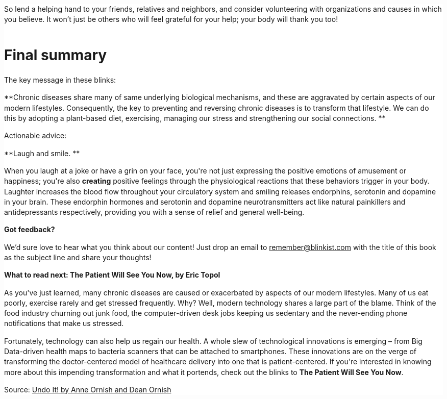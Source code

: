 So lend a helping hand to your friends, relatives and neighbors, and consider volunteering with organizations and causes in which you believe. It won’t just be others who will feel grateful for your help; your body will thank you too!

# Final summary

The key message in these blinks:

**Chronic diseases share many of same underlying biological mechanisms, and these are aggravated by certain aspects of our modern lifestyles. Consequently, the key to preventing and reversing chronic diseases is to transform that lifestyle. We can do this by adopting a plant-based diet, exercising, managing our stress and strengthening our social connections. **

Actionable advice:

**Laugh and smile. **

When you laugh at a joke or have a grin on your face, you're not just expressing the positive emotions of amusement or happiness; you're also **creating** positive feelings through the physiological reactions that these behaviors trigger in your body. Laughter increases the blood flow throughout your circulatory system and smiling releases endorphins, serotonin and dopamine in your brain. These endorphin hormones and serotonin and dopamine neurotransmitters act like natural painkillers and antidepressants respectively, providing you with a sense of relief and general well-being.

**Got feedback?**

We’d sure love to hear what you think about our content! Just drop an email to remember@blinkist.com with the title of this book as the subject line and share your thoughts!

**What to read next: ******The Patient Will See You Now******, by Eric Topol**

As you've just learned, many chronic diseases are caused or exacerbated by aspects of our modern lifestyles. Many of us eat poorly, exercise rarely and get stressed frequently. Why? Well, modern technology shares a large part of the blame. Think of the food industry churning out junk food, the computer-driven desk jobs keeping us sedentary and the never-ending phone notifications that make us stressed.

Fortunately, technology can also help us regain our health. A whole slew of technological innovations is emerging – from Big Data-driven health maps to bacteria scanners that can be attached to smartphones. These innovations are on the verge of transforming the doctor-centered model of healthcare delivery into one that is patient-centered. If you're interested in knowing more about this impending transformation and what it portends, check out the blinks to **The Patient Will See You Now**.


Source: [Undo It! by Anne Ornish and Dean Ornish](https://www.blinkist.com/en/nc/daily/reader/undo-it-en/)